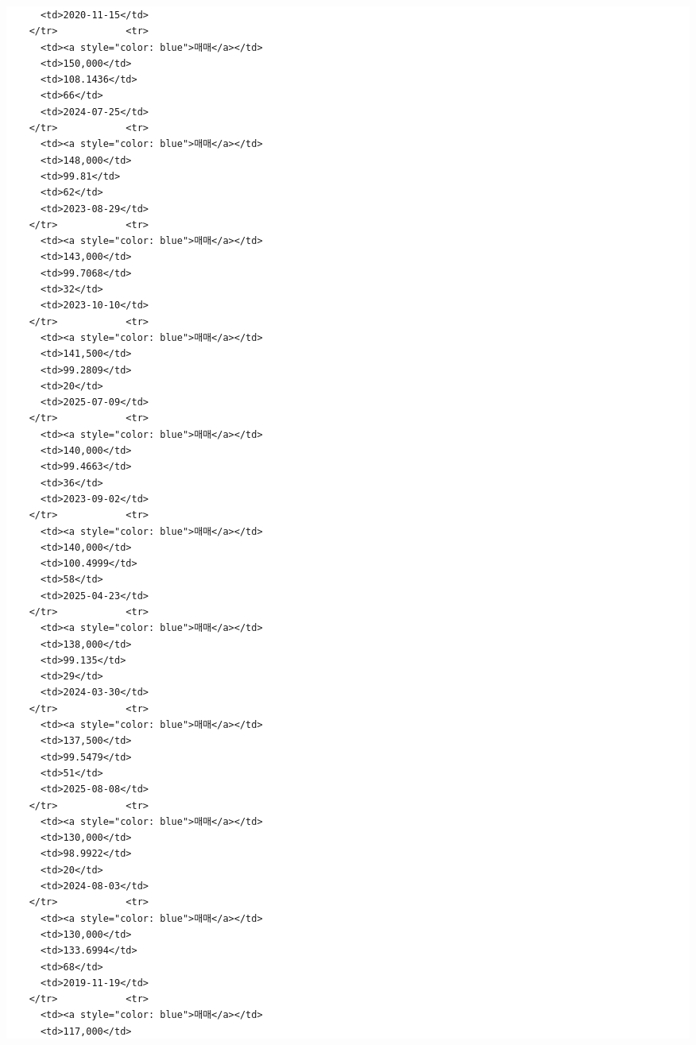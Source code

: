           <td>2020-11-15</td>
        </tr>            <tr>
          <td><a style="color: blue">매매</a></td>
          <td>150,000</td>
          <td>108.1436</td>
          <td>66</td>
          <td>2024-07-25</td>
        </tr>            <tr>
          <td><a style="color: blue">매매</a></td>
          <td>148,000</td>
          <td>99.81</td>
          <td>62</td>
          <td>2023-08-29</td>
        </tr>            <tr>
          <td><a style="color: blue">매매</a></td>
          <td>143,000</td>
          <td>99.7068</td>
          <td>32</td>
          <td>2023-10-10</td>
        </tr>            <tr>
          <td><a style="color: blue">매매</a></td>
          <td>141,500</td>
          <td>99.2809</td>
          <td>20</td>
          <td>2025-07-09</td>
        </tr>            <tr>
          <td><a style="color: blue">매매</a></td>
          <td>140,000</td>
          <td>99.4663</td>
          <td>36</td>
          <td>2023-09-02</td>
        </tr>            <tr>
          <td><a style="color: blue">매매</a></td>
          <td>140,000</td>
          <td>100.4999</td>
          <td>58</td>
          <td>2025-04-23</td>
        </tr>            <tr>
          <td><a style="color: blue">매매</a></td>
          <td>138,000</td>
          <td>99.135</td>
          <td>29</td>
          <td>2024-03-30</td>
        </tr>            <tr>
          <td><a style="color: blue">매매</a></td>
          <td>137,500</td>
          <td>99.5479</td>
          <td>51</td>
          <td>2025-08-08</td>
        </tr>            <tr>
          <td><a style="color: blue">매매</a></td>
          <td>130,000</td>
          <td>98.9922</td>
          <td>20</td>
          <td>2024-08-03</td>
        </tr>            <tr>
          <td><a style="color: blue">매매</a></td>
          <td>130,000</td>
          <td>133.6994</td>
          <td>68</td>
          <td>2019-11-19</td>
        </tr>            <tr>
          <td><a style="color: blue">매매</a></td>
          <td>117,000</td>